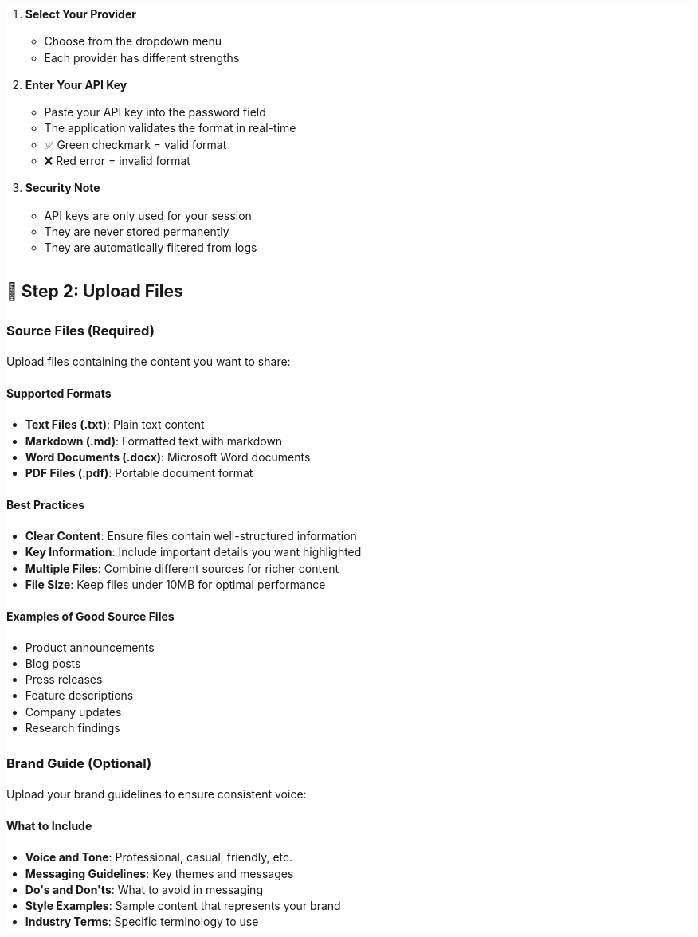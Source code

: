 1. **Select Your Provider**
   - Choose from the dropdown menu
   - Each provider has different strengths

2. **Enter Your API Key**
   - Paste your API key into the password field
   - The application validates the format in real-time
   - ✅ Green checkmark = valid format
   - ❌ Red error = invalid format

3. **Security Note**
   - API keys are only used for your session
   - They are never stored permanently
   - They are automatically filtered from logs

## 📁 Step 2: Upload Files

### Source Files (Required)

Upload files containing the content you want to share:

#### Supported Formats
- **Text Files (.txt)**: Plain text content
- **Markdown (.md)**: Formatted text with markdown
- **Word Documents (.docx)**: Microsoft Word documents
- **PDF Files (.pdf)**: Portable document format

#### Best Practices
- **Clear Content**: Ensure files contain well-structured information
- **Key Information**: Include important details you want highlighted
- **Multiple Files**: Combine different sources for richer content
- **File Size**: Keep files under 10MB for optimal performance

#### Examples of Good Source Files
- Product announcements
- Blog posts
- Press releases
- Feature descriptions
- Company updates
- Research findings

### Brand Guide (Optional)

Upload your brand guidelines to ensure consistent voice:

#### What to Include
- **Voice and Tone**: Professional, casual, friendly, etc.
- **Messaging Guidelines**: Key themes and messages
- **Do's and Don'ts**: What to avoid in messaging
- **Style Examples**: Sample content that represents your brand
- **Industry Terms**: Specific terminology to use

